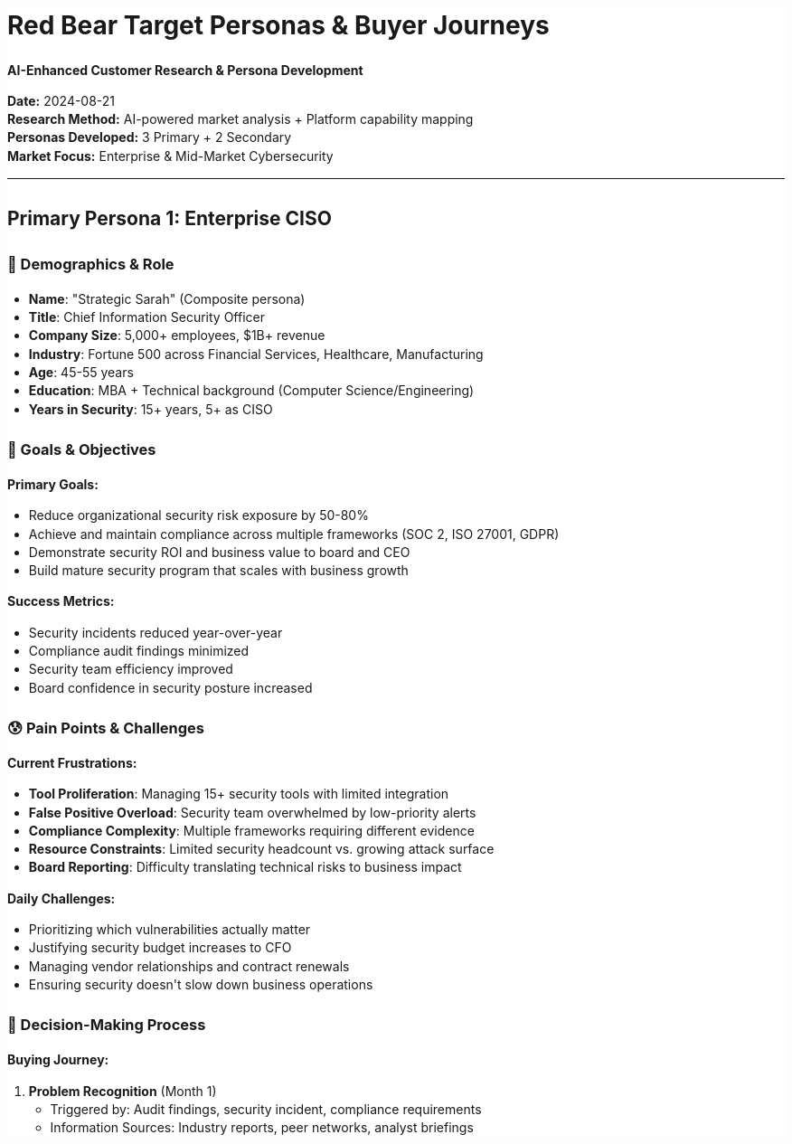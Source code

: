 # Red Bear Target Personas & Buyer Journeys
**AI-Enhanced Customer Research & Persona Development**

**Date:** 2024-08-21  
**Research Method:** AI-powered market analysis + Platform capability mapping  
**Personas Developed:** 3 Primary + 2 Secondary  
**Market Focus:** Enterprise & Mid-Market Cybersecurity

---

## Primary Persona 1: Enterprise CISO

### 👔 Demographics & Role
- **Name**: "Strategic Sarah" (Composite persona)
- **Title**: Chief Information Security Officer
- **Company Size**: 5,000+ employees, $1B+ revenue
- **Industry**: Fortune 500 across Financial Services, Healthcare, Manufacturing
- **Age**: 45-55 years
- **Education**: MBA + Technical background (Computer Science/Engineering)
- **Years in Security**: 15+ years, 5+ as CISO

### 🎯 Goals & Objectives
**Primary Goals:**
- Reduce organizational security risk exposure by 50-80%
- Achieve and maintain compliance across multiple frameworks (SOC 2, ISO 27001, GDPR)
- Demonstrate security ROI and business value to board and CEO
- Build mature security program that scales with business growth

**Success Metrics:**
- Security incidents reduced year-over-year
- Compliance audit findings minimized
- Security team efficiency improved
- Board confidence in security posture increased

### 😰 Pain Points & Challenges
**Current Frustrations:**
- **Tool Proliferation**: Managing 15+ security tools with limited integration
- **False Positive Overload**: Security team overwhelmed by low-priority alerts
- **Compliance Complexity**: Multiple frameworks requiring different evidence
- **Resource Constraints**: Limited security headcount vs. growing attack surface
- **Board Reporting**: Difficulty translating technical risks to business impact

**Daily Challenges:**
- Prioritizing which vulnerabilities actually matter
- Justifying security budget increases to CFO
- Managing vendor relationships and contract renewals
- Ensuring security doesn't slow down business operations

### 💼 Decision-Making Process
**Buying Journey:**
1. **Problem Recognition** (Month 1)
   - Triggered by: Audit findings, security incident, compliance requirements
   - Information Sources: Industry reports, peer networks, analyst briefings
